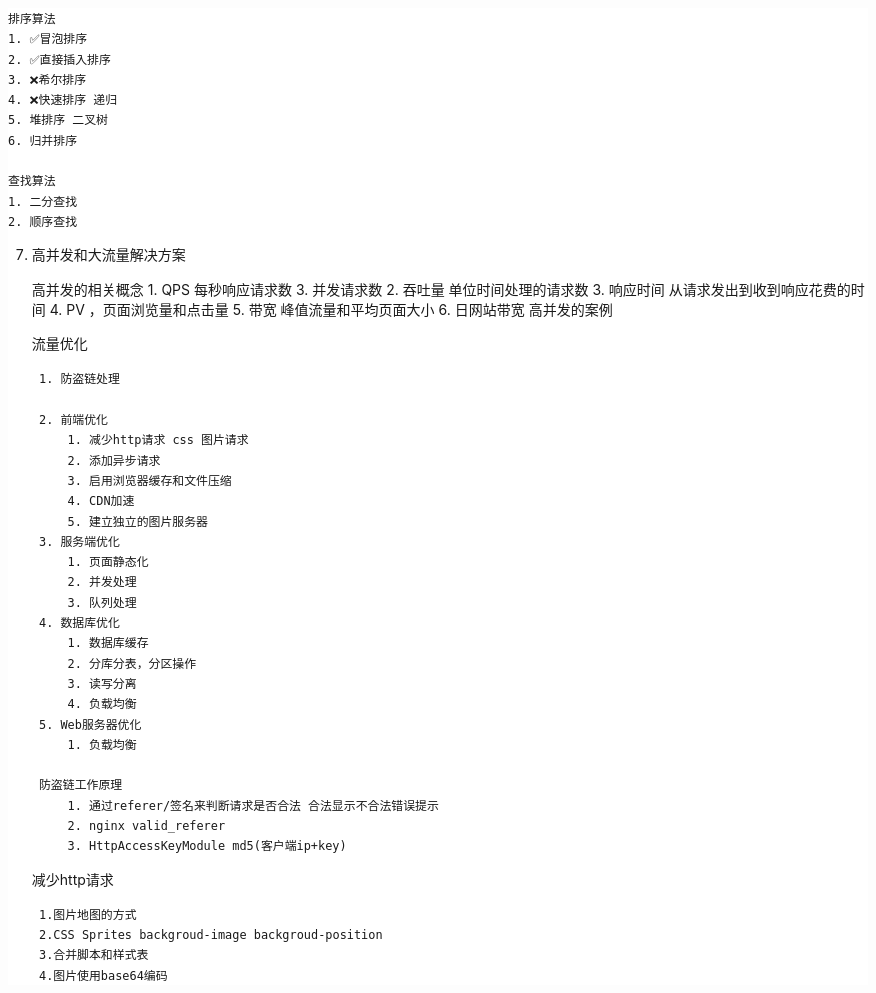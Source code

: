     排序算法
    1. ✅冒泡排序
    2. ✅直接插入排序
    3. ❌希尔排序
    4. ❌快速排序 递归
    5. 堆排序 二叉树
    6. 归并排序
    
    查找算法
    1. 二分查找
    2. 顺序查找

7. 高并发和大流量解决方案

    高并发的相关概念
        1. QPS 每秒响应请求数
        3. 并发请求数
        2. 吞吐量 单位时间处理的请求数
        3. 响应时间 从请求发出到收到响应花费的时间
        4. PV ，页面浏览量和点击量
        5. 带宽 峰值流量和平均页面大小
        6. 日网站带宽 
    高并发的案例

    流量优化
        
        1. 防盗链处理
        
        2. 前端优化
            1. 减少http请求 css 图片请求
            2. 添加异步请求
            3. 启用浏览器缓存和文件压缩
            4. CDN加速
            5. 建立独立的图片服务器
        3. 服务端优化
            1. 页面静态化
            2. 并发处理
            3. 队列处理
        4. 数据库优化
            1. 数据库缓存
            2. 分库分表，分区操作
            3. 读写分离
            4. 负载均衡
        5. Web服务器优化
            1. 负载均衡

        防盗链工作原理
            1. 通过referer/签名来判断请求是否合法 合法显示不合法错误提示
            2. nginx valid_referer
            3. HttpAccessKeyModule md5(客户端ip+key)
    
    减少http请求
        
        1.图片地图的方式
        2.CSS Sprites backgroud-image backgroud-position
        3.合并脚本和样式表
        4.图片使用base64编码
    
